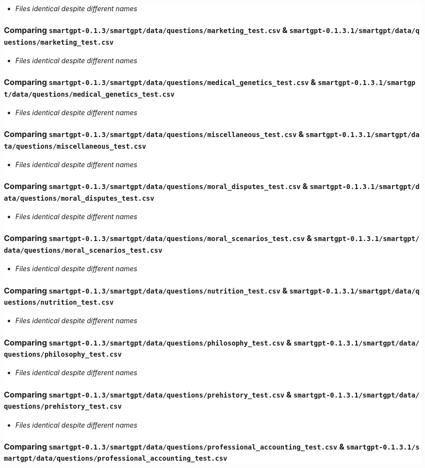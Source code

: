  * *Files identical despite different names*

### Comparing `smartgpt-0.1.3/smartgpt/data/questions/marketing_test.csv` & `smartgpt-0.1.3.1/smartgpt/data/questions/marketing_test.csv`

 * *Files identical despite different names*

### Comparing `smartgpt-0.1.3/smartgpt/data/questions/medical_genetics_test.csv` & `smartgpt-0.1.3.1/smartgpt/data/questions/medical_genetics_test.csv`

 * *Files identical despite different names*

### Comparing `smartgpt-0.1.3/smartgpt/data/questions/miscellaneous_test.csv` & `smartgpt-0.1.3.1/smartgpt/data/questions/miscellaneous_test.csv`

 * *Files identical despite different names*

### Comparing `smartgpt-0.1.3/smartgpt/data/questions/moral_disputes_test.csv` & `smartgpt-0.1.3.1/smartgpt/data/questions/moral_disputes_test.csv`

 * *Files identical despite different names*

### Comparing `smartgpt-0.1.3/smartgpt/data/questions/moral_scenarios_test.csv` & `smartgpt-0.1.3.1/smartgpt/data/questions/moral_scenarios_test.csv`

 * *Files identical despite different names*

### Comparing `smartgpt-0.1.3/smartgpt/data/questions/nutrition_test.csv` & `smartgpt-0.1.3.1/smartgpt/data/questions/nutrition_test.csv`

 * *Files identical despite different names*

### Comparing `smartgpt-0.1.3/smartgpt/data/questions/philosophy_test.csv` & `smartgpt-0.1.3.1/smartgpt/data/questions/philosophy_test.csv`

 * *Files identical despite different names*

### Comparing `smartgpt-0.1.3/smartgpt/data/questions/prehistory_test.csv` & `smartgpt-0.1.3.1/smartgpt/data/questions/prehistory_test.csv`

 * *Files identical despite different names*

### Comparing `smartgpt-0.1.3/smartgpt/data/questions/professional_accounting_test.csv` & `smartgpt-0.1.3.1/smartgpt/data/questions/professional_accounting_test.csv`
